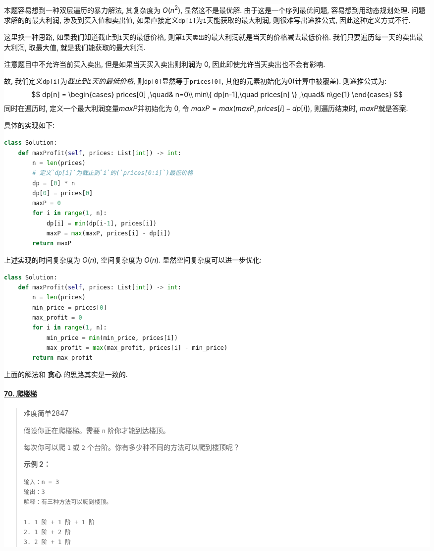 本题容易想到一种双层遍历的暴力解法, 其复杂度为 $O(n^2)$, 显然这不是最优解. 由于这是一个序列最优问题, 容易想到用动态规划处理. 问题求解的的最大利润, 涉及到买入值和卖出值, 如果直接定义`dp[i]`为`i`天能获取的最大利润, 则很难写出递推公式, 因此这种定义方式不行.

这里换一种思路, 如果我们知道截止到`i`天的最低价格, 则第`i`天`卖出`的最大利润就是当天的价格减去最低价格. 我们只要遍历每一天的卖出最大利润, 取最大值, 就是我们能获取的最大利润.

注意题目中不允许当前买入卖出, 但是如果当天买入卖出则利润为 0, 因此即使允许当天卖出也不会有影响.

故, 我们定义`dp[i]`为*截止到`i`天的最低价格*, 则`dp[0]`显然等于`prices[0]`, 其他的元素初始化为0(计算中被覆盖). 则递推公式为:
$$
dp[n] =
\begin{cases}
prices[0] ,\quad& n=0\\
min\{ dp[n-1],\quad prices[n] \} ,\quad& n\ge{1}
\end{cases}
$$
 同时在遍历时, 定义一个最大利润变量$maxP$并初始化为 0, 令 $maxP = max(maxP, prices[i]-dp[i])$, 则遍历结束时, $maxP$就是答案.

具体的实现如下:

```python
class Solution:
    def maxProfit(self, prices: List[int]) -> int:
        n = len(prices)
        # 定义`dp[i]`为截止到`i`的(`prices[0:i]`)最低价格
        dp = [0] * n
        dp[0] = prices[0]
        maxP = 0
        for i in range(1, n):
            dp[i] = min(dp[i-1], prices[i])
            maxP = max(maxP, prices[i] - dp[i])
        return maxP
```

 上述实现的时间复杂度为 $O(n)$, 空间复杂度为 $O(n)$. 显然空间复杂度可以进一步优化:

```python
class Solution:
    def maxProfit(self, prices: List[int]) -> int:
        n = len(prices)
        min_price = prices[0]
        max_profit = 0
        for i in range(1, n):
            min_price = min(min_price, prices[i])
            max_profit = max(max_profit, prices[i] - min_price)
        return max_profit
```

上面的解法和 **贪心** 的思路其实是一致的.

#### [70. 爬楼梯](https://leetcode.cn/problems/climbing-stairs/)

> 难度简单2847
>
> 假设你正在爬楼梯。需要 `n` 阶你才能到达楼顶。
>
> 每次你可以爬 `1` 或 `2` 个台阶。你有多少种不同的方法可以爬到楼顶呢？
>
> **示例 2：**
>
> ```
> 输入：n = 3
> 输出：3
> 解释：有三种方法可以爬到楼顶。
> 
> 1. 1 阶 + 1 阶 + 1 阶
> 2. 1 阶 + 2 阶
> 3. 2 阶 + 1 阶